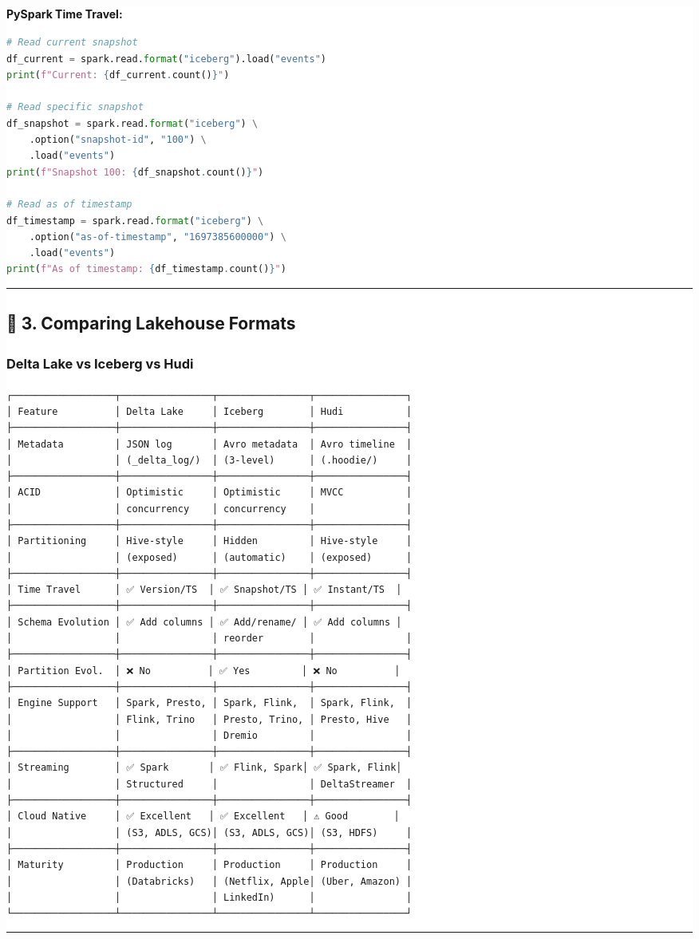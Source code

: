 **PySpark Time Travel:**

```python
# Read current snapshot
df_current = spark.read.format("iceberg").load("events")
print(f"Current: {df_current.count()}")

# Read specific snapshot
df_snapshot = spark.read.format("iceberg") \
    .option("snapshot-id", "100") \
    .load("events")
print(f"Snapshot 100: {df_snapshot.count()}")

# Read as of timestamp
df_timestamp = spark.read.format("iceberg") \
    .option("as-of-timestamp", "1697385600000") \
    .load("events")
print(f"As of timestamp: {df_timestamp.count()}")
```

---

## 🔄 3. Comparing Lakehouse Formats

### Delta Lake vs Iceberg vs Hudi

```
┌──────────────────┬────────────────┬────────────────┬────────────────┐
│ Feature          │ Delta Lake     │ Iceberg        │ Hudi           │
├──────────────────┼────────────────┼────────────────┼────────────────┤
│ Metadata         │ JSON log       │ Avro metadata  │ Avro timeline  │
│                  │ (_delta_log/)  │ (3-level)      │ (.hoodie/)     │
├──────────────────┼────────────────┼────────────────┼────────────────┤
│ ACID             │ Optimistic     │ Optimistic     │ MVCC           │
│                  │ concurrency    │ concurrency    │                │
├──────────────────┼────────────────┼────────────────┼────────────────┤
│ Partitioning     │ Hive-style     │ Hidden         │ Hive-style     │
│                  │ (exposed)      │ (automatic)    │ (exposed)      │
├──────────────────┼────────────────┼────────────────┼────────────────┤
│ Time Travel      │ ✅ Version/TS  │ ✅ Snapshot/TS │ ✅ Instant/TS  │
├──────────────────┼────────────────┼────────────────┼────────────────┤
│ Schema Evolution │ ✅ Add columns │ ✅ Add/rename/ │ ✅ Add columns │
│                  │                │ reorder        │                │
├──────────────────┼────────────────┼────────────────┼────────────────┤
│ Partition Evol.  │ ❌ No          │ ✅ Yes         │ ❌ No          │
├──────────────────┼────────────────┼────────────────┼────────────────┤
│ Engine Support   │ Spark, Presto, │ Spark, Flink,  │ Spark, Flink,  │
│                  │ Flink, Trino   │ Presto, Trino, │ Presto, Hive   │
│                  │                │ Dremio         │                │
├──────────────────┼────────────────┼────────────────┼────────────────┤
│ Streaming        │ ✅ Spark       │ ✅ Flink, Spark│ ✅ Spark, Flink│
│                  │ Structured     │                │ DeltaStreamer  │
├──────────────────┼────────────────┼────────────────┼────────────────┤
│ Cloud Native     │ ✅ Excellent   │ ✅ Excellent   │ ⚠️ Good        │
│                  │ (S3, ADLS, GCS)│ (S3, ADLS, GCS)│ (S3, HDFS)     │
├──────────────────┼────────────────┼────────────────┼────────────────┤
│ Maturity         │ Production     │ Production     │ Production     │
│                  │ (Databricks)   │ (Netflix, Apple│ (Uber, Amazon) │
│                  │                │ LinkedIn)      │                │
└──────────────────┴────────────────┴────────────────┴────────────────┘
```

---